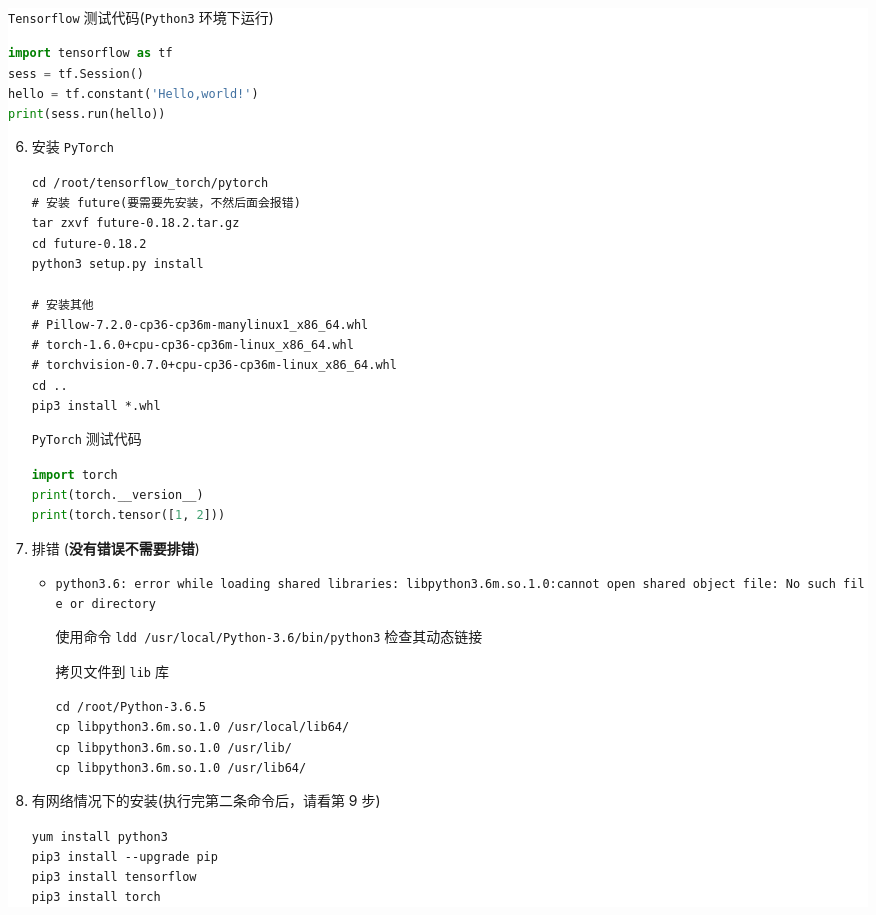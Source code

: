    `Tensorflow` 测试代码(`Python3` 环境下运行)

   ```python
   import tensorflow as tf
   sess = tf.Session()
   hello = tf.constant('Hello,world!')
   print(sess.run(hello))
   ```

6. 安装 `PyTorch`

   ```shell
   cd /root/tensorflow_torch/pytorch
   # 安装 future(要需要先安装，不然后面会报错)
   tar zxvf future-0.18.2.tar.gz
   cd future-0.18.2
   python3 setup.py install
   
   # 安装其他
   # Pillow-7.2.0-cp36-cp36m-manylinux1_x86_64.whl
   # torch-1.6.0+cpu-cp36-cp36m-linux_x86_64.whl
   # torchvision-0.7.0+cpu-cp36-cp36m-linux_x86_64.whl
   cd ..
   pip3 install *.whl
   ```

   `PyTorch` 测试代码

   ```python
   import torch
   print(torch.__version__)
   print(torch.tensor([1, 2]))
   ```

7. 排错 (**没有错误不需要排错**)

   - `python3.6: error while loading shared libraries: libpython3.6m.so.1.0:cannot open shared object file: No such file or directory`

     使用命令 `ldd /usr/local/Python-3.6/bin/python3` 检查其动态链接

     拷贝文件到 `lib` 库

     ```shell
     cd /root/Python-3.6.5
     cp libpython3.6m.so.1.0 /usr/local/lib64/
     cp libpython3.6m.so.1.0 /usr/lib/
     cp libpython3.6m.so.1.0 /usr/lib64/
     ```

8. 有网络情况下的安装(执行完第二条命令后，请看第 9 步)

   ```shell
   yum install python3
   pip3 install --upgrade pip
   pip3 install tensorflow
   pip3 install torch
   ```
